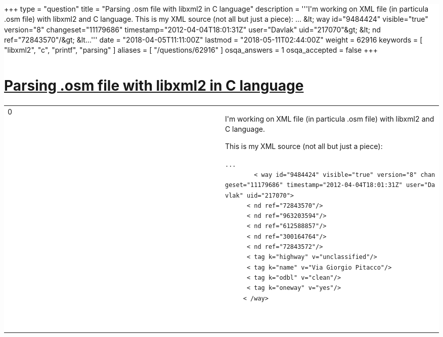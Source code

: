 +++
type = "question"
title = "Parsing .osm file with libxml2 in C language"
description = '''I&#x27;m working on XML file (in particula .osm file) with libxml2 and C language. This is my XML source (not all but just a piece): ...  &amp;lt; way id=&quot;9484424&quot; visible=&quot;true&quot; version=&quot;8&quot; changeset=&quot;11179686&quot; timestamp=&quot;2012-04-04T18:01:31Z&quot; user=&quot;Davlak&quot; uid=&quot;217070&quot;&amp;gt;  &amp;lt; nd ref=&quot;72843570&quot;/&amp;gt;  &amp;lt...'''
date = "2018-04-05T11:11:00Z"
lastmod = "2018-05-11T02:44:00Z"
weight = 62916
keywords = [ "libxml2", "c", "printf", "parsing" ]
aliases = [ "/questions/62916" ]
osqa_answers = 1
osqa_accepted = false
+++

<div class="headNormal">

# [Parsing .osm file with libxml2 in C language](/questions/62916/parsing-osm-file-with-libxml2-in-c-language)

</div>

<div id="main-body">

<div id="askform">

<table id="question-table" style="width:100%;">
<colgroup>
<col style="width: 50%" />
<col style="width: 50%" />
</colgroup>
<tbody>
<tr>
<td style="width: 30px; vertical-align: top"><div class="vote-buttons">
<span id="post-62916-upvote" class="ajax-command post-vote up" rel="nofollow" title="I like this post (click again to cancel)"> </span>
<div id="post-62916-score" class="post-score" title="current number of votes">
0
</div>
<span id="post-62916-downvote" class="ajax-command post-vote down" rel="nofollow" title="I dont like this post (click again to cancel)"> </span> <span id="favorite-mark" class="ajax-command favorite-mark" rel="nofollow" title="mark/unmark this question as favorite (click again to cancel)"> </span>
<div id="favorite-count" class="favorite-count">
&#10;</div>
</div></td>
<td><div id="item-right">
<div class="question-body">
<p>I'm working on XML file (in particula .osm file) with libxml2 and C language.</p>
<p>This is my XML source (not all but just a piece):</p>
<pre><code>...
        &lt; way id=&quot;9484424&quot; visible=&quot;true&quot; version=&quot;8&quot; changeset=&quot;11179686&quot; timestamp=&quot;2012-04-04T18:01:31Z&quot; user=&quot;Davlak&quot; uid=&quot;217070&quot;&gt;
      &lt; nd ref=&quot;72843570&quot;/&gt;
      &lt; nd ref=&quot;963203594&quot;/&gt;
      &lt; nd ref=&quot;612588857&quot;/&gt;
      &lt; nd ref=&quot;300164764&quot;/&gt;
      &lt; nd ref=&quot;72843572&quot;/&gt;
      &lt; tag k=&quot;highway&quot; v=&quot;unclassified&quot;/&gt;
      &lt; tag k=&quot;name&quot; v=&quot;Via Giorgio Pitacco&quot;/&gt; 
      &lt; tag k=&quot;odbl&quot; v=&quot;clean&quot;/&gt;
      &lt; tag k=&quot;oneway&quot; v=&quot;yes&quot;/&gt;
     &lt; /way&gt;